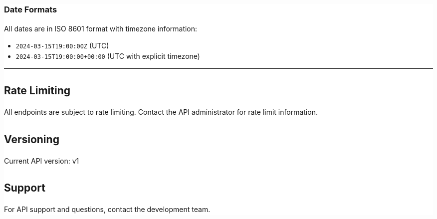 ### Date Formats
All dates are in ISO 8601 format with timezone information:
- `2024-03-15T19:00:00Z` (UTC)
- `2024-03-15T19:00:00+00:00` (UTC with explicit timezone)

---

## Rate Limiting
All endpoints are subject to rate limiting. Contact the API administrator for rate limit information.

## Versioning
Current API version: v1

## Support
For API support and questions, contact the development team.
